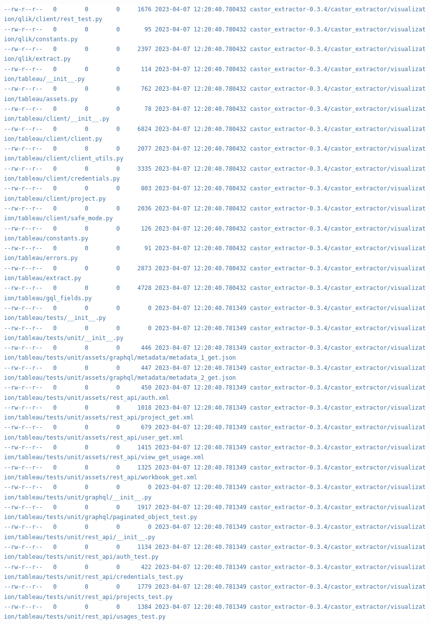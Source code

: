 ```diff
--rw-r--r--   0        0        0     1676 2023-04-07 12:20:40.780432 castor_extractor-0.3.4/castor_extractor/visualization/qlik/client/rest_test.py
--rw-r--r--   0        0        0       95 2023-04-07 12:20:40.780432 castor_extractor-0.3.4/castor_extractor/visualization/qlik/constants.py
--rw-r--r--   0        0        0     2397 2023-04-07 12:20:40.780432 castor_extractor-0.3.4/castor_extractor/visualization/qlik/extract.py
--rw-r--r--   0        0        0      114 2023-04-07 12:20:40.780432 castor_extractor-0.3.4/castor_extractor/visualization/tableau/__init__.py
--rw-r--r--   0        0        0      762 2023-04-07 12:20:40.780432 castor_extractor-0.3.4/castor_extractor/visualization/tableau/assets.py
--rw-r--r--   0        0        0       78 2023-04-07 12:20:40.780432 castor_extractor-0.3.4/castor_extractor/visualization/tableau/client/__init__.py
--rw-r--r--   0        0        0     6824 2023-04-07 12:20:40.780432 castor_extractor-0.3.4/castor_extractor/visualization/tableau/client/client.py
--rw-r--r--   0        0        0     2077 2023-04-07 12:20:40.780432 castor_extractor-0.3.4/castor_extractor/visualization/tableau/client/client_utils.py
--rw-r--r--   0        0        0     3335 2023-04-07 12:20:40.780432 castor_extractor-0.3.4/castor_extractor/visualization/tableau/client/credentials.py
--rw-r--r--   0        0        0      803 2023-04-07 12:20:40.780432 castor_extractor-0.3.4/castor_extractor/visualization/tableau/client/project.py
--rw-r--r--   0        0        0     2036 2023-04-07 12:20:40.780432 castor_extractor-0.3.4/castor_extractor/visualization/tableau/client/safe_mode.py
--rw-r--r--   0        0        0      126 2023-04-07 12:20:40.780432 castor_extractor-0.3.4/castor_extractor/visualization/tableau/constants.py
--rw-r--r--   0        0        0       91 2023-04-07 12:20:40.780432 castor_extractor-0.3.4/castor_extractor/visualization/tableau/errors.py
--rw-r--r--   0        0        0     2873 2023-04-07 12:20:40.780432 castor_extractor-0.3.4/castor_extractor/visualization/tableau/extract.py
--rw-r--r--   0        0        0     4728 2023-04-07 12:20:40.780432 castor_extractor-0.3.4/castor_extractor/visualization/tableau/gql_fields.py
--rw-r--r--   0        0        0        0 2023-04-07 12:20:40.781349 castor_extractor-0.3.4/castor_extractor/visualization/tableau/tests/__init__.py
--rw-r--r--   0        0        0        0 2023-04-07 12:20:40.781349 castor_extractor-0.3.4/castor_extractor/visualization/tableau/tests/unit/__init__.py
--rw-r--r--   0        0        0      446 2023-04-07 12:20:40.781349 castor_extractor-0.3.4/castor_extractor/visualization/tableau/tests/unit/assets/graphql/metadata/metadata_1_get.json
--rw-r--r--   0        0        0      447 2023-04-07 12:20:40.781349 castor_extractor-0.3.4/castor_extractor/visualization/tableau/tests/unit/assets/graphql/metadata/metadata_2_get.json
--rw-r--r--   0        0        0      450 2023-04-07 12:20:40.781349 castor_extractor-0.3.4/castor_extractor/visualization/tableau/tests/unit/assets/rest_api/auth.xml
--rw-r--r--   0        0        0     1018 2023-04-07 12:20:40.781349 castor_extractor-0.3.4/castor_extractor/visualization/tableau/tests/unit/assets/rest_api/project_get.xml
--rw-r--r--   0        0        0      679 2023-04-07 12:20:40.781349 castor_extractor-0.3.4/castor_extractor/visualization/tableau/tests/unit/assets/rest_api/user_get.xml
--rw-r--r--   0        0        0     1415 2023-04-07 12:20:40.781349 castor_extractor-0.3.4/castor_extractor/visualization/tableau/tests/unit/assets/rest_api/view_get_usage.xml
--rw-r--r--   0        0        0     1325 2023-04-07 12:20:40.781349 castor_extractor-0.3.4/castor_extractor/visualization/tableau/tests/unit/assets/rest_api/workbook_get.xml
--rw-r--r--   0        0        0        0 2023-04-07 12:20:40.781349 castor_extractor-0.3.4/castor_extractor/visualization/tableau/tests/unit/graphql/__init__.py
--rw-r--r--   0        0        0     1917 2023-04-07 12:20:40.781349 castor_extractor-0.3.4/castor_extractor/visualization/tableau/tests/unit/graphql/paginated_object_test.py
--rw-r--r--   0        0        0        0 2023-04-07 12:20:40.781349 castor_extractor-0.3.4/castor_extractor/visualization/tableau/tests/unit/rest_api/__init__.py
--rw-r--r--   0        0        0     1134 2023-04-07 12:20:40.781349 castor_extractor-0.3.4/castor_extractor/visualization/tableau/tests/unit/rest_api/auth_test.py
--rw-r--r--   0        0        0      422 2023-04-07 12:20:40.781349 castor_extractor-0.3.4/castor_extractor/visualization/tableau/tests/unit/rest_api/credentials_test.py
--rw-r--r--   0        0        0     1779 2023-04-07 12:20:40.781349 castor_extractor-0.3.4/castor_extractor/visualization/tableau/tests/unit/rest_api/projects_test.py
--rw-r--r--   0        0        0     1384 2023-04-07 12:20:40.781349 castor_extractor-0.3.4/castor_extractor/visualization/tableau/tests/unit/rest_api/usages_test.py
```